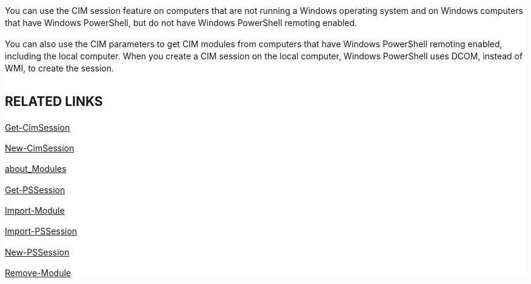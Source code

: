   You can use the CIM session feature on computers that are not running a Windows operating system and on Windows computers that have Windows PowerShell, but do not have Windows PowerShell remoting enabled.

  You can also use the CIM parameters to get CIM modules from computers that have Windows PowerShell remoting enabled, including the local computer.
When you create a CIM session on the local computer, Windows PowerShell uses DCOM, instead of WMI, to create the session.

## RELATED LINKS

[Get-CimSession](http://go.microsoft.com/fwlink/?LinkId=227966)

[New-CimSession](http://go.microsoft.com/fwlink/?LinkId=227967)

[about_Modules](about/about_modules.md)

[Get-PSSession](Get-PSSession.md)

[Import-Module](Import-Module.md)

[Import-PSSession](../Microsoft.PowerShell.Utility/Import-PSSession.md)

[New-PSSession](New-PSSession.md)

[Remove-Module](Remove-Module.md)

